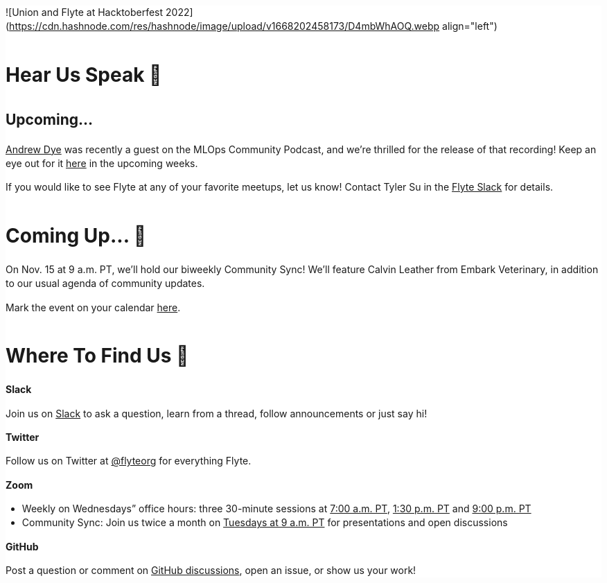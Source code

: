 ![Union and Flyte at Hacktoberfest 2022](https://cdn.hashnode.com/res/hashnode/image/upload/v1668202458173/D4mbWhAOQ.webp align="left")

# Hear Us Speak 🎤
## Upcoming…
[Andrew Dye](https://www.linkedin.com/in/andrewwdye/?utm_campaign=Flyte%20Monthly&utm_medium=email&utm_source=Revue%20newsletter) was recently a guest on the MLOps Community Podcast, and we’re thrilled for the release of that recording! Keep an eye out for it [here](https://anchor.fm/mlops/episodes/MLOps-Coffee-Sessions-12-Flyte-an-open-source-tool-for-scalable--extensible---and-portable-workflows-eksa5k?utm_campaign=Flyte%20Monthly&utm_medium=email&utm_source=Revue%20newsletter) in the upcoming weeks.

If you would like to see Flyte at any of your favorite meetups, let us know! Contact Tyler Su in the [Flyte Slack](https://slack.flyte.org/?utm_campaign=Flyte%20Monthly&utm_medium=email&utm_source=Revue%20newsletter) for details.

# Coming Up... 📅
On Nov. 15 at 9 a.m. PT, we’ll hold our biweekly Community Sync! We’ll feature Calvin Leather from Embark Veterinary, in addition to our usual agenda of community updates.

Mark the event on your calendar [here](http://go.union.ai/amFY0VAm?utm_campaign=Flyte%20Monthly&utm_medium=email&utm_source=Revue%20newsletter).

# Where To Find Us 🔎

**Slack**

Join us on [Slack](https://slack.flyte.org/?utm_campaign=Flyte%20Monthly&utm_medium=email&utm_source=Revue%20newsletter) to ask a question, learn from a thread, follow announcements or just say hi!

**Twitter**

Follow us on Twitter at [@flyteorg](https://twitter.com/flyteorg?utm_campaign=Flyte%20Monthly&utm_medium=email&utm_source=Revue%20newsletter) for everything Flyte.

**Zoom**

- Weekly on Wednesdays” office hours: three 30-minute sessions at [7:00 a.m. PT](https://www.addevent.com/event/zF10349020/?utm_campaign=Flyte%20Monthly&utm_medium=email&utm_source=Revue%20newsletter), [1:30 p.m. PT](https://app.addevent.com/event/fW13717944/?utm_campaign=Flyte%20Monthly&utm_medium=email&utm_source=Revue%20newsletter) and [9:00 p.m. PT](https://www.addevent.com/event/dQ10349168/?utm_campaign=Flyte%20Monthly&utm_medium=email&utm_source=Revue%20newsletter)
- Community Sync: Join us twice a month on [Tuesdays at 9 a.m. PT](https://www.addevent.com/event/rT7842495?utm_campaign=Flyte%20Monthly&utm_medium=email&utm_source=Revue%20newsletter) for presentations and open discussions

**GitHub**

Post a question or comment on [GitHub discussions](https://github.com/flyteorg/flyte/discussions/categories/q-a?utm_campaign=Flyte%20Monthly&utm_medium=email&utm_source=Revue%20newsletter), open an issue, or show us your work!
